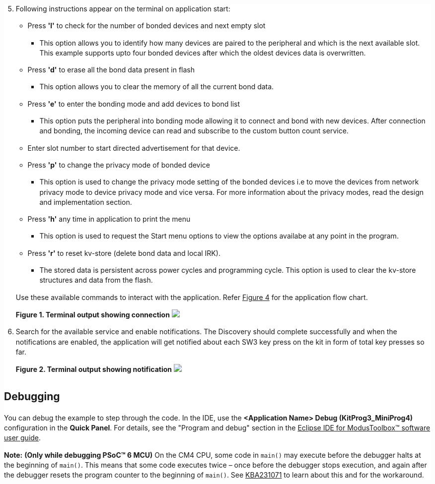 5. Following instructions appear on the terminal on application start:
    * Press **'l'** to check for the number of bonded devices and next empty slot
        - This option allows you to identify how many devices are paired to the peripheral and which is the next available slot. This example supports upto four bonded devices after which the oldest devices data is overwritten.
    * Press **'d'** to erase all the bond data present in flash
        - This option allows you to clear the memory of all the current bond data.
    * Press **'e'** to enter the bonding mode and add devices to bond list
        - This option puts the peripheral into bonding mode allowing it to connect and bond with new devices. After connection and bonding, the incoming device can read and subscribe to the custom button count service.
    * Enter slot number to start directed advertisement for that device.
    * Press **'p'** to change the privacy mode of bonded device
        - This option is used to change the privacy mode setting of the bonded devices i.e to move the devices from network privacy mode to device privacy mode and vice versa. For more information about the privacy modes, read the design and implementation section.
    * Press **'h'** any time in application to print the menu
        - This option is used to request the Start menu options to view the options availabe at any point in the program.
    * Press **'r'** to reset kv-store (delete bond data and local IRK).

      - The stored data is persistent across power cycles and programming cycle. This option is used to clear the kv-store structures and data from the flash.

    Use these available commands to interact with the application. Refer [Figure 4](#Figure-4-Process-Flowchart) for the application flow chart.

    **Figure 1. Terminal output showing connection**
    ![](images/figure1.png)


6. Search for the available service and enable notifications. The Discovery should complete successfully and when the notifications are enabled, the application will get notified about each SW3 key press on the kit in form of total key presses so far.

    **Figure 2. Terminal output showing notification**
    ![](images/figure2.png)


## Debugging

You can debug the example to step through the code. In the IDE, use the **\<Application Name> Debug (KitProg3_MiniProg4)** configuration in the **Quick Panel**. For details, see the "Program and debug" section in the [Eclipse IDE for ModusToolbox&trade; software user guide](https://www.infineon.com/dgdl/Infineon-Eclipse_IDE_for_ModusToolbox_User_Guide_1-UserManual-v01_00-EN.pdf?fileId=8ac78c8c7d718a49017d99bcb86331e8).

**Note:** **(Only while debugging PSoC™ 6 MCU)** On the CM4 CPU, some code in `main()` may execute before the debugger halts at the beginning of `main()`. This means that some code executes twice – once before the debugger stops execution, and again after the debugger resets the program counter to the beginning of `main()`. See [KBA231071](https://community.infineon.com/t5/Knowledge-Base-Articles/PSoC-6-MCU-Code-in-main-executes-before-the-debugger-halts-at-the-first-line-of/ta-p/253856) to learn about this and for the workaround.
